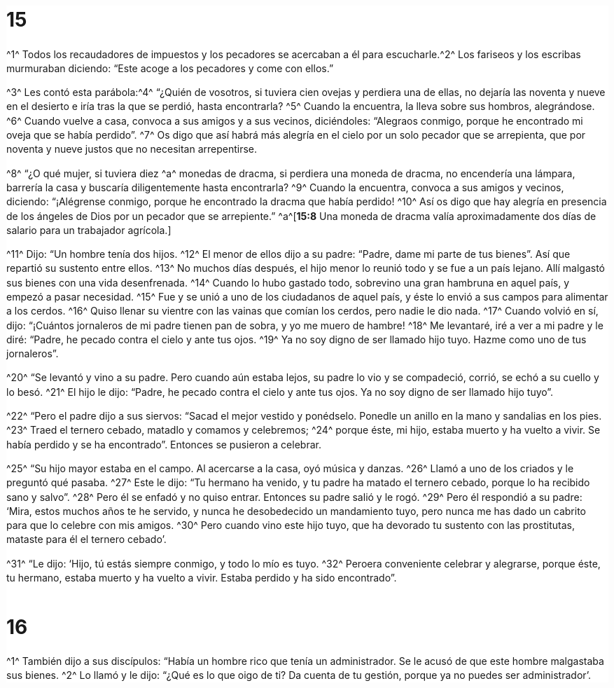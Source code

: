 # 15
^1^ Todos los recaudadores de impuestos y los pecadores se acercaban a él para escucharle.^2^ Los fariseos y los escribas murmuraban diciendo: “Este acoge a los pecadores y come con ellos.”

^3^ Les contó esta parábola:^4^ “¿Quién de vosotros, si tuviera cien ovejas y perdiera una de ellas, no dejaría las noventa y nueve en el desierto e iría tras la que se perdió, hasta encontrarla? ^5^ Cuando la encuentra, la lleva sobre sus hombros, alegrándose. ^6^ Cuando vuelve a casa, convoca a sus amigos y a sus vecinos, diciéndoles: “Alegraos conmigo, porque he encontrado mi oveja que se había perdido”. ^7^ Os digo que así habrá más alegría en el cielo por un solo pecador que se arrepienta, que por noventa y nueve justos que no necesitan arrepentirse. 

^8^ “¿O qué mujer, si tuviera diez ^a^ monedas de dracma, si perdiera una moneda de dracma, no encendería una lámpara, barrería la casa y buscaría diligentemente hasta encontrarla? ^9^ Cuando la encuentra, convoca a sus amigos y vecinos, diciendo: “¡Alégrense conmigo, porque he encontrado la dracma que había perdido! ^10^ Así os digo que hay alegría en presencia de los ángeles de Dios por un pecador que se arrepiente.” 
^a^[**15:8** Una moneda de dracma valía aproximadamente dos días de salario para un trabajador agrícola.]

^11^ Dijo: “Un hombre tenía dos hijos. ^12^ El menor de ellos dijo a su padre: “Padre, dame mi parte de tus bienes”. Así que repartió su sustento entre ellos. ^13^ No muchos días después, el hijo menor lo reunió todo y se fue a un país lejano. Allí malgastó sus bienes con una vida desenfrenada. ^14^ Cuando lo hubo gastado todo, sobrevino una gran hambruna en aquel país, y empezó a pasar necesidad. ^15^ Fue y se unió a uno de los ciudadanos de aquel país, y éste lo envió a sus campos para alimentar a los cerdos. ^16^ Quiso llenar su vientre con las vainas que comían los cerdos, pero nadie le dio nada. ^17^ Cuando volvió en sí, dijo: “¡Cuántos jornaleros de mi padre tienen pan de sobra, y yo me muero de hambre! ^18^ Me levantaré, iré a ver a mi padre y le diré: “Padre, he pecado contra el cielo y ante tus ojos. ^19^ Ya no soy digno de ser llamado hijo tuyo. Hazme como uno de tus jornaleros”. 

^20^ “Se levantó y vino a su padre. Pero cuando aún estaba lejos, su padre lo vio y se compadeció, corrió, se echó a su cuello y lo besó. ^21^ El hijo le dijo: “Padre, he pecado contra el cielo y ante tus ojos. Ya no soy digno de ser llamado hijo tuyo”. 

^22^ “Pero el padre dijo a sus siervos: “Sacad el mejor vestido y ponédselo. Ponedle un anillo en la mano y sandalias en los pies. ^23^ Traed el ternero cebado, matadlo y comamos y celebremos; ^24^ porque éste, mi hijo, estaba muerto y ha vuelto a vivir. Se había perdido y se ha encontrado”. Entonces se pusieron a celebrar. 

^25^ “Su hijo mayor estaba en el campo. Al acercarse a la casa, oyó música y danzas. ^26^ Llamó a uno de los criados y le preguntó qué pasaba. ^27^ Este le dijo: “Tu hermano ha venido, y tu padre ha matado el ternero cebado, porque lo ha recibido sano y salvo”. ^28^ Pero él se enfadó y no quiso entrar. Entonces su padre salió y le rogó. ^29^ Pero él respondió a su padre: ‘Mira, estos muchos años te he servido, y nunca he desobedecido un mandamiento tuyo, pero nunca me has dado un cabrito para que lo celebre con mis amigos. ^30^ Pero cuando vino este hijo tuyo, que ha devorado tu sustento con las prostitutas, mataste para él el ternero cebado’. 

^31^ “Le dijo: ‘Hijo, tú estás siempre conmigo, y todo lo mío es tuyo. ^32^ Peroera conveniente celebrar y alegrarse, porque éste, tu hermano, estaba muerto y ha vuelto a vivir. Estaba perdido y ha sido encontrado”. 

# 16
^1^ También dijo a sus discípulos: “Había un hombre rico que tenía un administrador. Se le acusó de que este hombre malgastaba sus bienes. ^2^ Lo llamó y le dijo: “¿Qué es lo que oigo de ti? Da cuenta de tu gestión, porque ya no puedes ser administrador’. 
